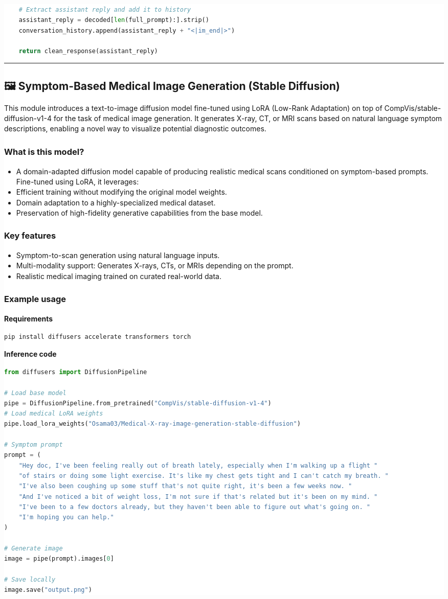 ```python
    # Extract assistant reply and add it to history
    assistant_reply = decoded[len(full_prompt):].strip()
    conversation_history.append(assistant_reply + "<|im_end|>")

    return clean_response(assistant_reply)
```
----
## 🖼️ Symptom-Based Medical Image Generation (Stable Diffusion)
This module introduces a text-to-image diffusion model fine-tuned using LoRA (Low-Rank Adaptation) on top of CompVis/stable-diffusion-v1-4 for the task of medical image generation. It generates X-ray, CT, or MRI scans based on natural language symptom descriptions, enabling a novel way to visualize potential diagnostic outcomes.
### What is this model?
- A domain-adapted diffusion model capable of producing realistic medical scans conditioned on symptom-based prompts. Fine-tuned using LoRA, it leverages:
- Efficient training without modifying the original model weights.
- Domain adaptation to a highly-specialized medical dataset.
- Preservation of high-fidelity generative capabilities from the base model.
### Key features
- Symptom-to-scan generation using natural language inputs.
- Multi-modality support: Generates X-rays, CTs, or MRIs depending on the prompt.
- Realistic medical imaging trained on curated real-world data.
### Example usage
**Requirements**

```python
pip install diffusers accelerate transformers torch
```
**Inference code**
```python
from diffusers import DiffusionPipeline

# Load base model
pipe = DiffusionPipeline.from_pretrained("CompVis/stable-diffusion-v1-4")
# Load medical LoRA weights
pipe.load_lora_weights("Osama03/Medical-X-ray-image-generation-stable-diffusion")

# Symptom prompt
prompt = (
    "Hey doc, I've been feeling really out of breath lately, especially when I'm walking up a flight "
    "of stairs or doing some light exercise. It's like my chest gets tight and I can't catch my breath. "
    "I've also been coughing up some stuff that's not quite right, it's been a few weeks now. "
    "And I've noticed a bit of weight loss, I'm not sure if that's related but it's been on my mind. "
    "I've been to a few doctors already, but they haven't been able to figure out what's going on. "
    "I'm hoping you can help."
)

# Generate image
image = pipe(prompt).images[0]

# Save locally
image.save("output.png")
```
